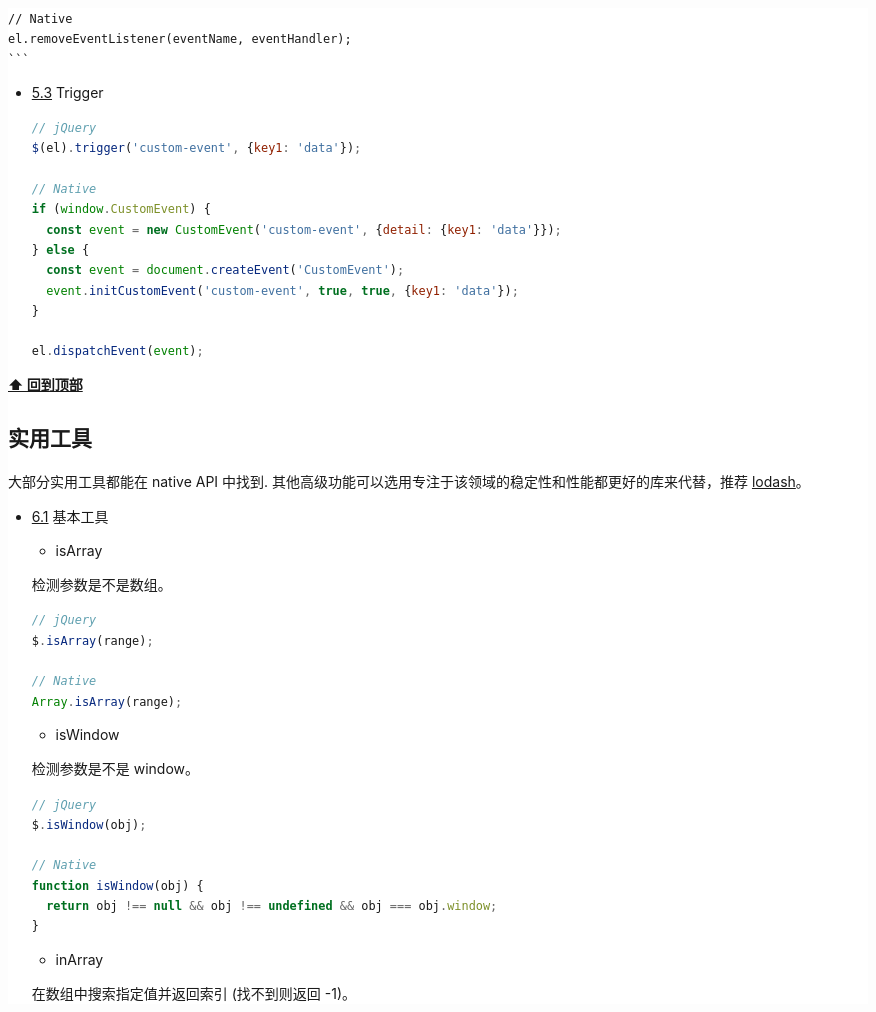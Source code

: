     // Native
    el.removeEventListener(eventName, eventHandler);
    ```

*   [5.3](#5.3)  Trigger

    ```js
    // jQuery
    $(el).trigger('custom-event', {key1: 'data'});

    // Native
    if (window.CustomEvent) {
      const event = new CustomEvent('custom-event', {detail: {key1: 'data'}});
    } else {
      const event = document.createEvent('CustomEvent');
      event.initCustomEvent('custom-event', true, true, {key1: 'data'});
    }

    el.dispatchEvent(event);
    ```

**[⬆ 回到顶部](#目录)**

## 实用工具

大部分实用工具都能在 native API 中找到. 其他高级功能可以选用专注于该领域的稳定性和性能都更好的库来代替，推荐 [lodash](https://lodash.com)。

*   [6.1](#6.1)  基本工具

    *   isArray

    检测参数是不是数组。

    ```js
    // jQuery
    $.isArray(range);

    // Native
    Array.isArray(range);
    ```

    *   isWindow

    检测参数是不是 window。

    ```js
    // jQuery
    $.isWindow(obj);

    // Native
    function isWindow(obj) {
      return obj !== null && obj !== undefined && obj === obj.window;
    }
    ```

    *   inArray

    在数组中搜索指定值并返回索引 (找不到则返回 -1)。
